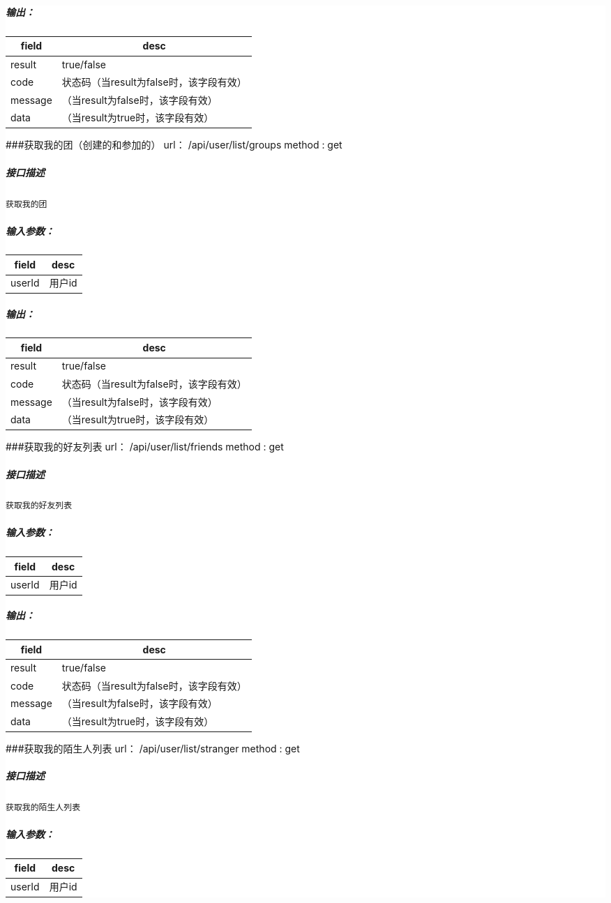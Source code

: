 ##### 输出：
field|desc
-----|----
result|true/false
code|状态码（当result为false时，该字段有效）
message|（当result为false时，该字段有效）
data|（当result为true时，该字段有效）

###获取我的团（创建的和参加的）
	url： /api/user/list/groups
	method : get
##### 接口描述
	获取我的团
##### 输入参数：	
field|desc
-----|----
userId|用户id

##### 输出：
field|desc
-----|----
result|true/false
code|状态码（当result为false时，该字段有效）
message|（当result为false时，该字段有效）
data|（当result为true时，该字段有效）

###获取我的好友列表
	url： /api/user/list/friends
	method : get
##### 接口描述
	获取我的好友列表
##### 输入参数：	
field|desc
-----|----
userId|用户id

##### 输出：
field|desc
-----|----
result|true/false
code|状态码（当result为false时，该字段有效）
message|（当result为false时，该字段有效）
data|（当result为true时，该字段有效）

###获取我的陌生人列表
	url： /api/user/list/stranger
	method : get
##### 接口描述
	获取我的陌生人列表
##### 输入参数：	
field|desc
-----|----
userId|用户id
